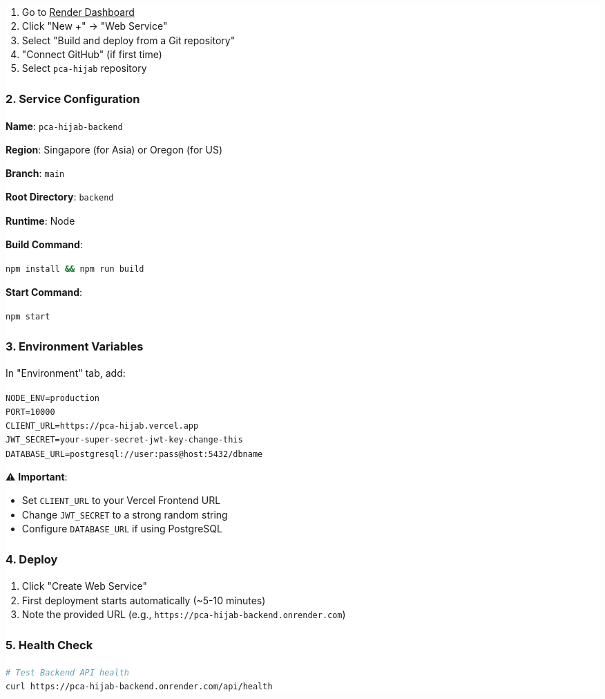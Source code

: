 1. Go to [Render Dashboard](https://dashboard.render.com)
2. Click "New +" → "Web Service"
3. Select "Build and deploy from a Git repository"
4. "Connect GitHub" (if first time)
5. Select `pca-hijab` repository

### 2. Service Configuration

**Name**: `pca-hijab-backend`

**Region**: Singapore (for Asia) or Oregon (for US)

**Branch**: `main`

**Root Directory**: `backend`

**Runtime**: Node

**Build Command**: 
```bash
npm install && npm run build
```

**Start Command**:
```bash
npm start
```

### 3. Environment Variables

In "Environment" tab, add:

```
NODE_ENV=production
PORT=10000
CLIENT_URL=https://pca-hijab.vercel.app
JWT_SECRET=your-super-secret-jwt-key-change-this
DATABASE_URL=postgresql://user:pass@host:5432/dbname
```

⚠️ **Important**: 
- Set `CLIENT_URL` to your Vercel Frontend URL
- Change `JWT_SECRET` to a strong random string
- Configure `DATABASE_URL` if using PostgreSQL

### 4. Deploy

1. Click "Create Web Service"
2. First deployment starts automatically (~5-10 minutes)
3. Note the provided URL (e.g., `https://pca-hijab-backend.onrender.com`)

### 5. Health Check

```bash
# Test Backend API health
curl https://pca-hijab-backend.onrender.com/api/health
```
